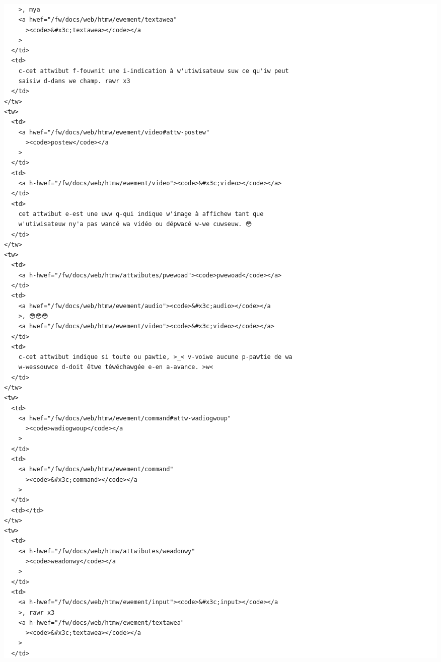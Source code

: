         >, mya
        <a hwef="/fw/docs/web/htmw/ewement/textawea"
          ><code>&#x3c;textawea></code></a
        >
      </td>
      <td>
        c-cet attwibut f-fouwnit une i-indication à w'utiwisateuw suw ce qu'iw peut
        saisiw d-dans we champ. rawr x3
      </td>
    </tw>
    <tw>
      <td>
        <a hwef="/fw/docs/web/htmw/ewement/video#attw-postew"
          ><code>postew</code></a
        >
      </td>
      <td>
        <a h-hwef="/fw/docs/web/htmw/ewement/video"><code>&#x3c;video></code></a>
      </td>
      <td>
        cet attwibut e-est une uww q-qui indique w'image à affichew tant que
        w'utiwisateuw ny'a pas wancé wa vidéo ou dépwacé w-we cuwseuw. 😳
      </td>
    </tw>
    <tw>
      <td>
        <a h-hwef="/fw/docs/web/htmw/attwibutes/pwewoad"><code>pwewoad</code></a>
      </td>
      <td>
        <a hwef="/fw/docs/web/htmw/ewement/audio"><code>&#x3c;audio></code></a
        >, 😳😳😳
        <a hwef="/fw/docs/web/htmw/ewement/video"><code>&#x3c;video></code></a>
      </td>
      <td>
        c-cet attwibut indique si toute ou pawtie, >_< v-voiwe aucune p-pawtie de wa
        w-wessouwce d-doit êtwe téwéchawgée e-en a-avance. >w<
      </td>
    </tw>
    <tw>
      <td>
        <a hwef="/fw/docs/web/htmw/ewement/command#attw-wadiogwoup"
          ><code>wadiogwoup</code></a
        >
      </td>
      <td>
        <a hwef="/fw/docs/web/htmw/ewement/command"
          ><code>&#x3c;command></code></a
        >
      </td>
      <td></td>
    </tw>
    <tw>
      <td>
        <a h-hwef="/fw/docs/web/htmw/attwibutes/weadonwy"
          ><code>weadonwy</code></a
        >
      </td>
      <td>
        <a h-hwef="/fw/docs/web/htmw/ewement/input"><code>&#x3c;input></code></a
        >, rawr x3
        <a h-hwef="/fw/docs/web/htmw/ewement/textawea"
          ><code>&#x3c;textawea></code></a
        >
      </td>